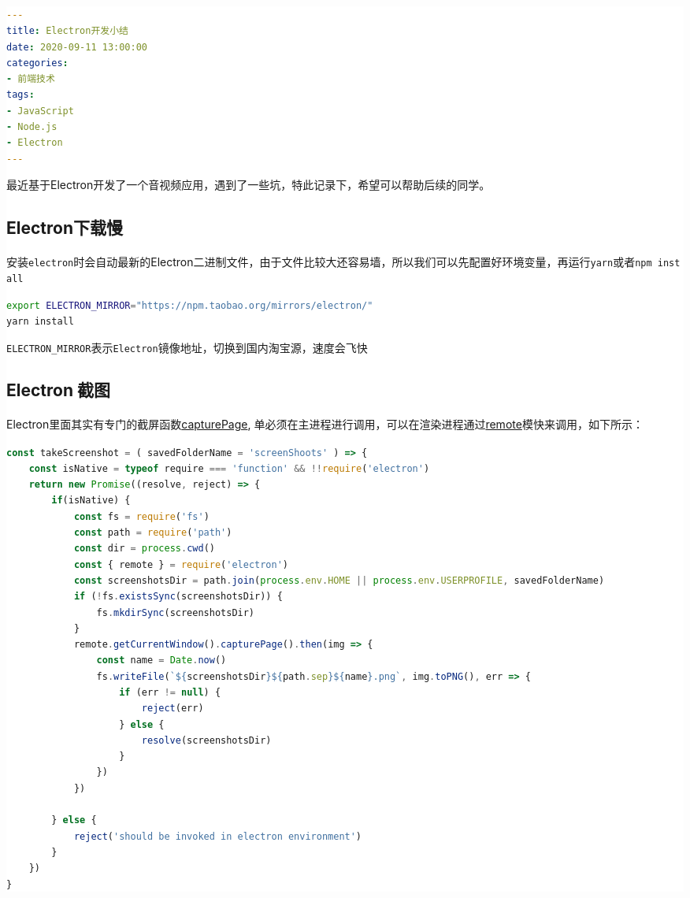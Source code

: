 ```yaml
---
title: Electron开发小结
date: 2020-09-11 13:00:00
categories:
- 前端技术
tags: 
- JavaScript
- Node.js
- Electron
---
```


最近基于Electron开发了一个音视频应用，遇到了一些坑，特此记录下，希望可以帮助后续的同学。

## Electron下载慢

安装`electron`时会自动最新的Electron二进制文件，由于文件比较大还容易墙，所以我们可以先配置好环境变量，再运行`yarn`或者`npm install`

```bash
export ELECTRON_MIRROR="https://npm.taobao.org/mirrors/electron/"
yarn install
```

`ELECTRON_MIRROR`表示`Electron`镜像地址，切换到国内淘宝源，速度会飞快 



## Electron 截图

Electron里面其实有专门的截屏函数[capturePage](https://www.electronjs.org/docs/api/web-contents#contentscapturepagerect), 单必须在主进程进行调用，可以在渲染进程通过[remote](https://www.electronjs.org/docs/api/remote)模快来调用，如下所示：

```javascript
const takeScreenshot = ( savedFolderName = 'screenShoots' ) => {
    const isNative = typeof require === 'function' && !!require('electron')
    return new Promise((resolve, reject) => {
        if(isNative) {
            const fs = require('fs')
            const path = require('path')
            const dir = process.cwd()
            const { remote } = require('electron')
            const screenshotsDir = path.join(process.env.HOME || process.env.USERPROFILE, savedFolderName)
            if (!fs.existsSync(screenshotsDir)) {
                fs.mkdirSync(screenshotsDir)
            }
            remote.getCurrentWindow().capturePage().then(img => {
                const name = Date.now()
                fs.writeFile(`${screenshotsDir}${path.sep}${name}.png`, img.toPNG(), err => {
                    if (err != null) {
                        reject(err)
                    } else {
                        resolve(screenshotsDir)
                    }
                })
            })

        } else {
            reject('should be invoked in electron environment')
        }
    })
}
```

